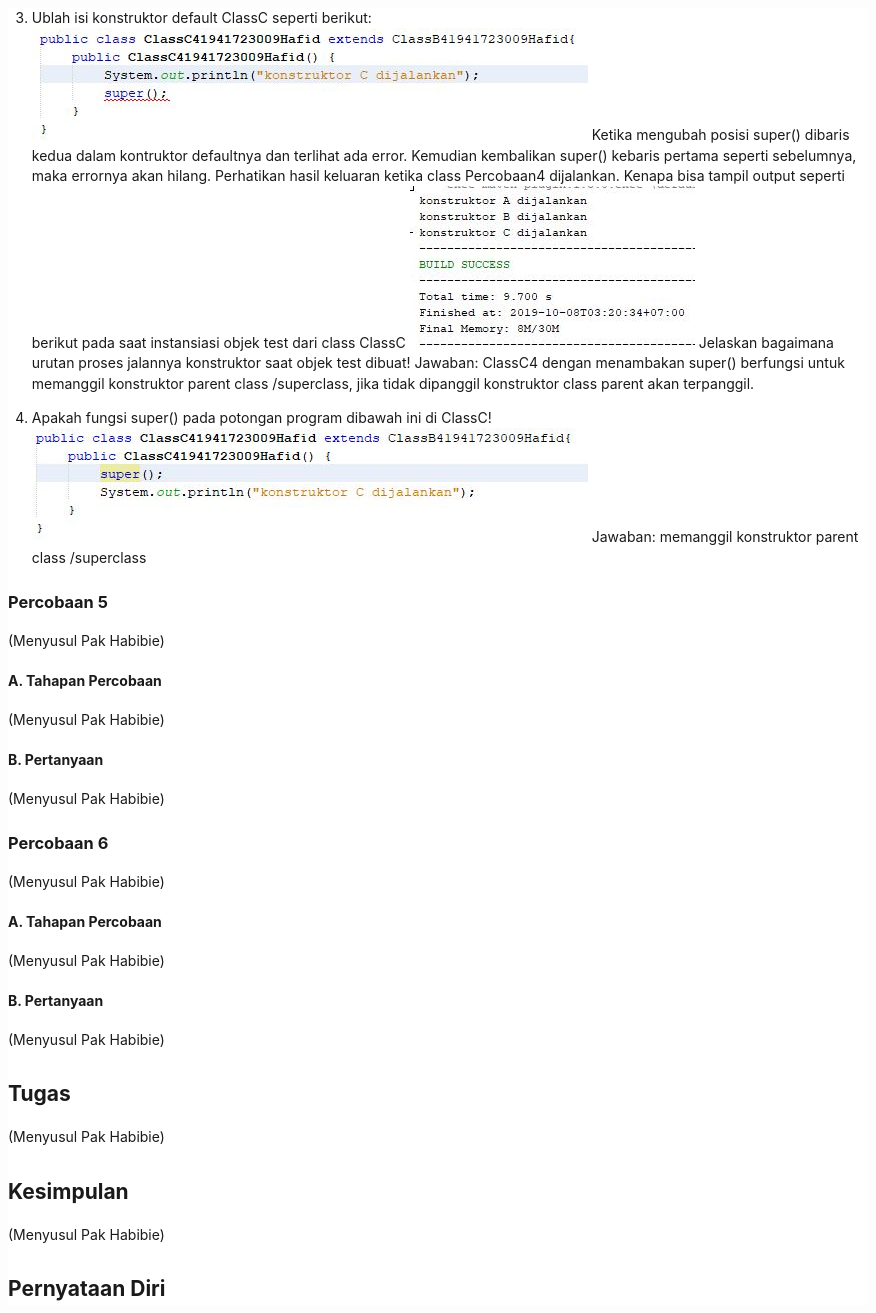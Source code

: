 3.	Ublah isi konstruktor default ClassC seperti berikut:
![screenshot](img/p42.1.jpg)
Ketika mengubah posisi super() dibaris kedua dalam kontruktor defaultnya dan terlihat ada error. Kemudian kembalikan super() kebaris pertama seperti sebelumnya, maka errornya akan hilang.
Perhatikan hasil keluaran ketika class Percobaan4 dijalankan. Kenapa bisa tampil output seperti berikut pada saat instansiasi objek test dari class ClassC
![screenshot](img/hasilp4.JPG) 
Jelaskan bagaimana urutan proses jalannya konstruktor saat objek test dibuat!
Jawaban:
ClassC4 dengan  menambakan super() berfungsi untuk memanggil konstruktor parent class /superclass, jika tidak dipanggil konstruktor class parent akan terpanggil.

4.	Apakah fungsi super() pada potongan program dibawah ini di ClassC!
![screenshot](img/p42.JPG)
Jawaban:
memanggil konstruktor parent class /superclass

### Percobaan 5
(Menyusul Pak Habibie)
#### A. Tahapan Percobaan
(Menyusul Pak Habibie)
#### B. Pertanyaan
(Menyusul Pak Habibie)
### Percobaan 6
(Menyusul Pak Habibie)
#### A. Tahapan Percobaan
(Menyusul Pak Habibie)
#### B. Pertanyaan
(Menyusul Pak Habibie)
## Tugas
(Menyusul Pak Habibie)
## Kesimpulan
(Menyusul Pak Habibie)
## Pernyataan Diri
